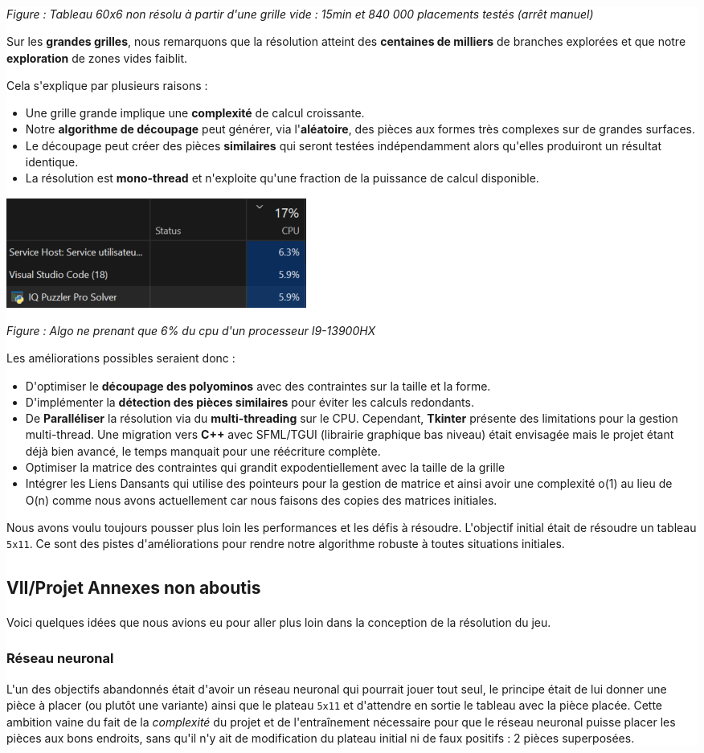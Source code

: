 
*Figure : Tableau 60x6 non résolu à partir d'une grille vide : 15min et 840 000 placements testés (arrêt manuel)*

Sur les **grandes grilles**, nous remarquons que la résolution atteint des **centaines de milliers** de branches explorées et que notre **exploration** de zones vides faiblit.


Cela s'explique par plusieurs raisons :
- Une grille grande implique une **complexité** de calcul croissante.
- Notre **algorithme de découpage** peut générer, via l'**aléatoire**, des pièces aux formes très complexes sur de grandes surfaces.
- Le découpage peut créer des pièces **similaires** qui seront testées indépendamment alors qu'elles produiront un résultat identique.
- La résolution est **mono-thread** et n'exploite qu'une fraction de la puissance de calcul disponible.

![cpu6%](img/cpu6.png)

*Figure : Algo ne prenant que 6% du cpu d'un processeur I9-13900HX*

Les améliorations possibles seraient donc :
- D'optimiser le **découpage des polyominos** avec des contraintes sur la taille et la forme.
- D'implémenter la **détection des pièces similaires** pour éviter les calculs redondants.
- De **Paralléliser** la résolution via du **multi-threading** sur le CPU. Cependant, **Tkinter** présente des limitations pour la gestion multi-thread. Une migration vers **C++** avec SFML/TGUI (librairie graphique bas niveau) était envisagée mais le projet étant déjà bien avancé, le temps manquait pour une réécriture complète.
- Optimiser la matrice des contraintes qui grandit expodentiellement avec la taille de la grille
- Intégrer les Liens Dansants qui utilise des pointeurs pour la gestion de matrice et ainsi avoir une complexité o(1) au lieu de O(n) comme nous avons actuellement car nous faisons des copies des matrices initiales.

Nous avons voulu toujours pousser plus loin les performances et les défis à résoudre. L'objectif initial était de résoudre un tableau `5x11`. Ce sont des pistes d'améliorations pour rendre notre algorithme robuste à toutes situations initiales.

## VII/Projet Annexes non aboutis

Voici quelques idées que nous avions eu pour aller plus loin dans la conception de la résolution du jeu.

### Réseau neuronal

L'un des objectifs abandonnés était d'avoir un réseau neuronal qui pourrait jouer tout seul, le principe était de lui donner une pièce à placer (ou plutôt une variante) ainsi que le plateau `5x11` et d'attendre en sortie le tableau avec la pièce placée.
Cette ambition vaine du fait de la <i>complexité</i> du projet et de l'entraînement nécessaire pour que le réseau neuronal puisse placer les pièces aux bons endroits, sans qu'il n'y ait de modification du plateau initial ni de faux positifs : 2 pièces superposées.
